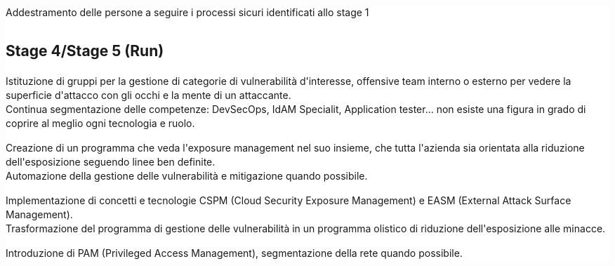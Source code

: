 Addestramento delle persone a seguire i processi sicuri identificati allo stage 1

##  Stage 4/Stage 5 (Run)

Istituzione di gruppi per la gestione di categorie di vulnerabilità d'interesse, offensive team interno o esterno per vedere la superficie d'attacco con gli occhi e la mente di un attaccante.  
Continua segmentazione delle competenze: DevSecOps, IdAM Specialit, Application tester... non esiste una figura in grado di coprire al meglio ogni tecnologia e ruolo.  

Creazione di un programma che veda l'exposure management nel suo insieme, che tutta l'azienda sia orientata alla riduzione dell'esposizione seguendo linee ben definite.  
Automazione della gestione delle vulnerabilità e mitigazione quando possibile.  

Implementazione di concetti e tecnologie CSPM (Cloud Security Exposure Management) e EASM (External Attack Surface Management).  
Trasformazione del programma di gestione delle vulnerabilità in un programma olistico di riduzione dell'esposizione alle minacce.

Introduzione di PAM (Privileged Access Management), segmentazione della rete quando possibile.

